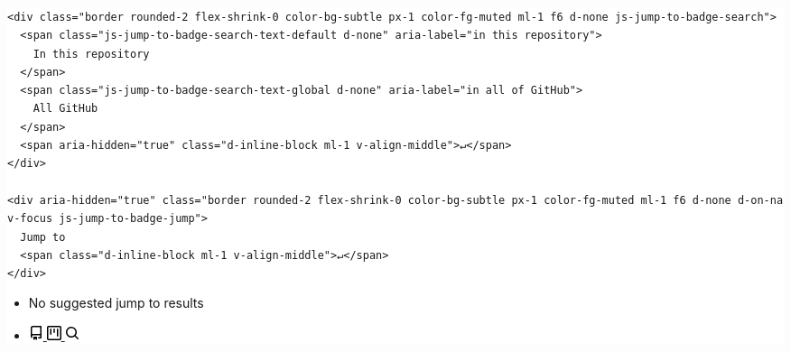     <div class="border rounded-2 flex-shrink-0 color-bg-subtle px-1 color-fg-muted ml-1 f6 d-none js-jump-to-badge-search">
      <span class="js-jump-to-badge-search-text-default d-none" aria-label="in this repository">
        In this repository
      </span>
      <span class="js-jump-to-badge-search-text-global d-none" aria-label="in all of GitHub">
        All GitHub
      </span>
      <span aria-hidden="true" class="d-inline-block ml-1 v-align-middle">↵</span>
    </div>

    <div aria-hidden="true" class="border rounded-2 flex-shrink-0 color-bg-subtle px-1 color-fg-muted ml-1 f6 d-none d-on-nav-focus js-jump-to-badge-jump">
      Jump to
      <span class="d-inline-block ml-1 v-align-middle">↵</span>
    </div>
  </a>
</li>

</ul>

<ul class="d-none js-jump-to-no-results-template-container">
  <li class="d-flex flex-justify-center flex-items-center f5 d-none js-jump-to-suggestion p-2">
    <span class="color-fg-muted">No suggested jump to results</span>
  </li>
</ul>

<ul id="jump-to-results" role="listbox" class="p-0 m-0 js-navigation-container jump-to-suggestions-results-container js-jump-to-suggestions-results-container">
  

<li class="d-flex flex-justify-start flex-items-center p-0 f5 navigation-item js-navigation-item js-jump-to-scoped-search d-none" role="option">
  <a tabindex="-1" class="no-underline d-flex flex-auto flex-items-center jump-to-suggestions-path js-jump-to-suggestion-path js-navigation-open p-2" href="" data-item-type="scoped_search">
    <div class="jump-to-octicon js-jump-to-octicon flex-shrink-0 mr-2 text-center d-none">
      <svg title="Repository" aria-label="Repository" role="img" height="16" viewBox="0 0 16 16" version="1.1" width="16" data-view-component="true" class="octicon octicon-repo js-jump-to-octicon-repo d-none flex-shrink-0">
    <path fill-rule="evenodd" d="M2 2.5A2.5 2.5 0 014.5 0h8.75a.75.75 0 01.75.75v12.5a.75.75 0 01-.75.75h-2.5a.75.75 0 110-1.5h1.75v-2h-8a1 1 0 00-.714 1.7.75.75 0 01-1.072 1.05A2.495 2.495 0 012 11.5v-9zm10.5-1V9h-8c-.356 0-.694.074-1 .208V2.5a1 1 0 011-1h8zM5 12.25v3.25a.25.25 0 00.4.2l1.45-1.087a.25.25 0 01.3 0L8.6 15.7a.25.25 0 00.4-.2v-3.25a.25.25 0 00-.25-.25h-3.5a.25.25 0 00-.25.25z"></path>
</svg>
      <svg title="Project" aria-label="Project" role="img" height="16" viewBox="0 0 16 16" version="1.1" width="16" data-view-component="true" class="octicon octicon-project js-jump-to-octicon-project d-none flex-shrink-0">
    <path fill-rule="evenodd" d="M1.75 0A1.75 1.75 0 000 1.75v12.5C0 15.216.784 16 1.75 16h12.5A1.75 1.75 0 0016 14.25V1.75A1.75 1.75 0 0014.25 0H1.75zM1.5 1.75a.25.25 0 01.25-.25h12.5a.25.25 0 01.25.25v12.5a.25.25 0 01-.25.25H1.75a.25.25 0 01-.25-.25V1.75zM11.75 3a.75.75 0 00-.75.75v7.5a.75.75 0 001.5 0v-7.5a.75.75 0 00-.75-.75zm-8.25.75a.75.75 0 011.5 0v5.5a.75.75 0 01-1.5 0v-5.5zM8 3a.75.75 0 00-.75.75v3.5a.75.75 0 001.5 0v-3.5A.75.75 0 008 3z"></path>
</svg>
      <svg title="Search" aria-label="Search" role="img" height="16" viewBox="0 0 16 16" version="1.1" width="16" data-view-component="true" class="octicon octicon-search js-jump-to-octicon-search d-none flex-shrink-0">
    <path fill-rule="evenodd" d="M11.5 7a4.499 4.499 0 11-8.998 0A4.499 4.499 0 0111.5 7zm-.82 4.74a6 6 0 111.06-1.06l3.04 3.04a.75.75 0 11-1.06 1.06l-3.04-3.04z"></path>
</svg>
    </div>
